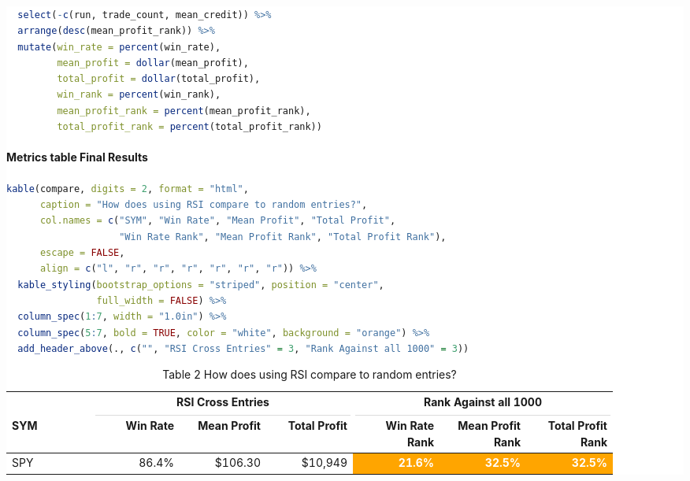 ```r
  select(-c(run, trade_count, mean_credit)) %>%
  arrange(desc(mean_profit_rank)) %>%
  mutate(win_rate = percent(win_rate),
         mean_profit = dollar(mean_profit),
         total_profit = dollar(total_profit),
         win_rank = percent(win_rank),
         mean_profit_rank = percent(mean_profit_rank),
         total_profit_rank = percent(total_profit_rank))
```

#### Metrics table Final Results    


```r
kable(compare, digits = 2, format = "html",
      caption = "How does using RSI compare to random entries?",
      col.names = c("SYM", "Win Rate", "Mean Profit", "Total Profit",
                    "Win Rate Rank", "Mean Profit Rank", "Total Profit Rank"),
      escape = FALSE,
      align = c("l", "r", "r", "r", "r", "r", "r")) %>%
  kable_styling(bootstrap_options = "striped", position = "center",
                full_width = FALSE) %>%
  column_spec(1:7, width = "1.0in") %>%
  column_spec(5:7, bold = TRUE, color = "white", background = "orange") %>%
  add_header_above(., c("", "RSI Cross Entries" = 3, "Rank Against all 1000" = 3))
```

<table class="table table-striped" style="width: auto !important; margin-left: auto; margin-right: auto;">
<caption>Table 2 How does using RSI compare to random entries?</caption>
 <thead>
<tr>
<th style="border-bottom:hidden" colspan="1"></th>
<th style="border-bottom:hidden; padding-bottom:0; padding-left:3px;padding-right:3px;text-align: center; " colspan="3"><div style="border-bottom: 1px solid #ddd; padding-bottom: 5px; ">RSI Cross Entries</div></th>
<th style="border-bottom:hidden; padding-bottom:0; padding-left:3px;padding-right:3px;text-align: center; " colspan="3"><div style="border-bottom: 1px solid #ddd; padding-bottom: 5px; ">Rank Against all 1000</div></th>
</tr>
  <tr>
   <th style="text-align:left;"> SYM </th>
   <th style="text-align:right;"> Win Rate </th>
   <th style="text-align:right;"> Mean Profit </th>
   <th style="text-align:right;"> Total Profit </th>
   <th style="text-align:right;"> Win Rate Rank </th>
   <th style="text-align:right;"> Mean Profit Rank </th>
   <th style="text-align:right;"> Total Profit Rank </th>
  </tr>
 </thead>
<tbody>
  <tr>
   <td style="text-align:left;width: 1.0in; "> SPY </td>
   <td style="text-align:right;width: 1.0in; "> 86.4% </td>
   <td style="text-align:right;width: 1.0in; "> $106.30 </td>
   <td style="text-align:right;width: 1.0in; "> $10,949 </td>
   <td style="text-align:right;width: 1.0in; font-weight: bold;color: white;background-color: orange;"> 21.6% </td>
   <td style="text-align:right;width: 1.0in; font-weight: bold;color: white;background-color: orange;"> 32.5% </td>
   <td style="text-align:right;width: 1.0in; font-weight: bold;color: white;background-color: orange;"> 32.5% </td>
  </tr>
</tbody>
</table>